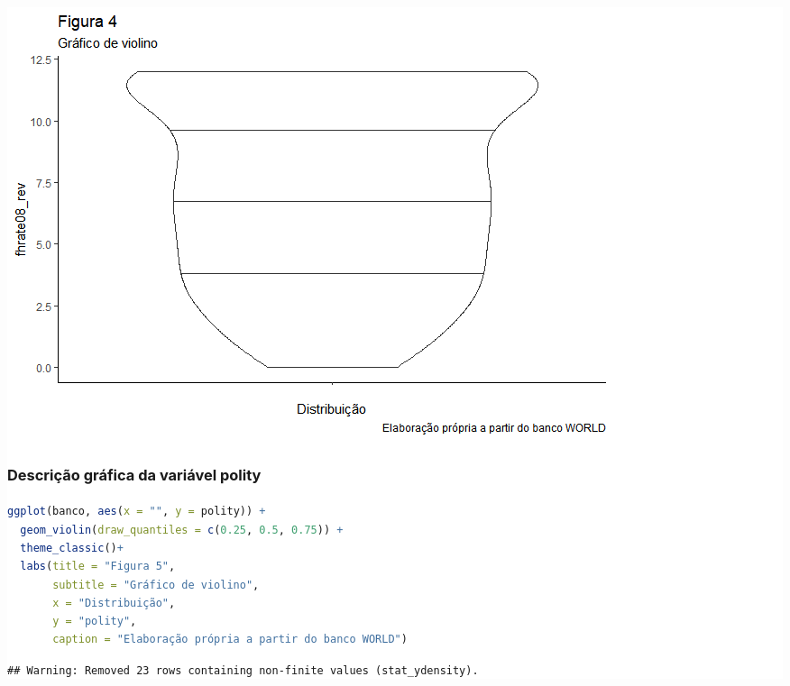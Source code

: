 ![](exercicio_5---ARTUR-VF_files/figure-gfm/unnamed-chunk-5-1.png)

### Descrição gráfica da variável **polity**

``` r
ggplot(banco, aes(x = "", y = polity)) + 
  geom_violin(draw_quantiles = c(0.25, 0.5, 0.75)) +
  theme_classic()+
  labs(title = "Figura 5",
       subtitle = "Gráfico de violino",
       x = "Distribuição",
       y = "polity",
       caption = "Elaboração própria a partir do banco WORLD")
```

    ## Warning: Removed 23 rows containing non-finite values (stat_ydensity).
